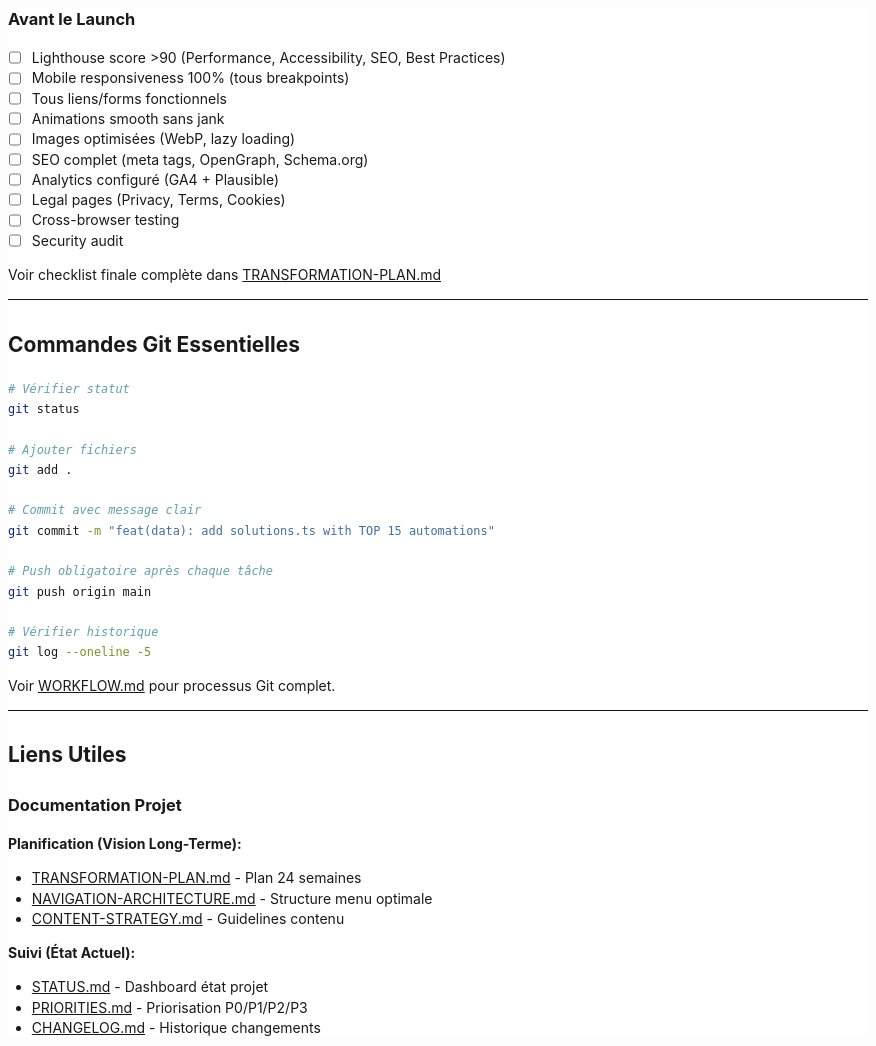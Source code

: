 ### Avant le Launch
- [ ] Lighthouse score >90 (Performance, Accessibility, SEO, Best Practices)
- [ ] Mobile responsiveness 100% (tous breakpoints)
- [ ] Tous liens/forms fonctionnels
- [ ] Animations smooth sans jank
- [ ] Images optimisées (WebP, lazy loading)
- [ ] SEO complet (meta tags, OpenGraph, Schema.org)
- [ ] Analytics configuré (GA4 + Plausible)
- [ ] Legal pages (Privacy, Terms, Cookies)
- [ ] Cross-browser testing
- [ ] Security audit

Voir checklist finale complète dans [TRANSFORMATION-PLAN.md](./TRANSFORMATION-PLAN.md)

---

## Commandes Git Essentielles

```bash
# Vérifier statut
git status

# Ajouter fichiers
git add .

# Commit avec message clair
git commit -m "feat(data): add solutions.ts with TOP 15 automations"

# Push obligatoire après chaque tâche
git push origin main

# Vérifier historique
git log --oneline -5
```

Voir [WORKFLOW.md](./WORKFLOW.md) pour processus Git complet.

---

## Liens Utiles

### Documentation Projet

**Planification (Vision Long-Terme):**
- [TRANSFORMATION-PLAN.md](./TRANSFORMATION-PLAN.md) - Plan 24 semaines
- [NAVIGATION-ARCHITECTURE.md](./NAVIGATION-ARCHITECTURE.md) - Structure menu optimale
- [CONTENT-STRATEGY.md](./CONTENT-STRATEGY.md) - Guidelines contenu

**Suivi (État Actuel):**
- [STATUS.md](./STATUS.md) - Dashboard état projet
- [PRIORITIES.md](./PRIORITIES.md) - Priorisation P0/P1/P2/P3
- [CHANGELOG.md](./CHANGELOG.md) - Historique changements

